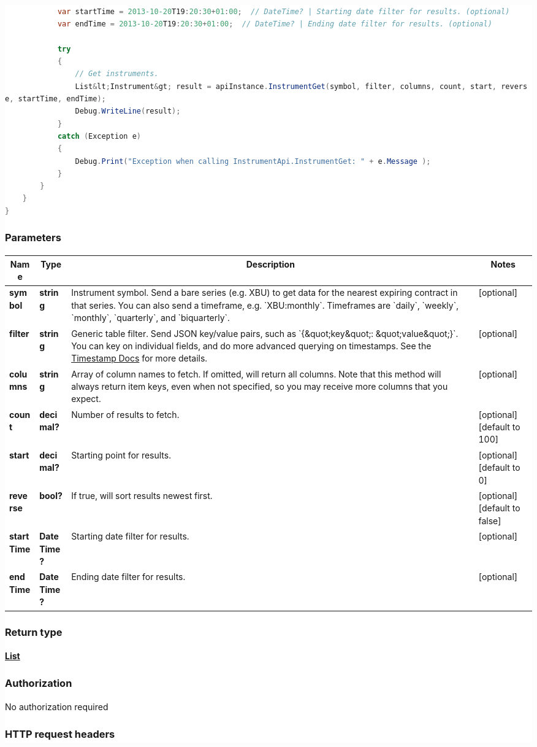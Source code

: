 ```csharp
            var startTime = 2013-10-20T19:20:30+01:00;  // DateTime? | Starting date filter for results. (optional) 
            var endTime = 2013-10-20T19:20:30+01:00;  // DateTime? | Ending date filter for results. (optional) 

            try
            {
                // Get instruments.
                List&lt;Instrument&gt; result = apiInstance.InstrumentGet(symbol, filter, columns, count, start, reverse, startTime, endTime);
                Debug.WriteLine(result);
            }
            catch (Exception e)
            {
                Debug.Print("Exception when calling InstrumentApi.InstrumentGet: " + e.Message );
            }
        }
    }
}
```

### Parameters

Name | Type | Description  | Notes
------------- | ------------- | ------------- | -------------
 **symbol** | **string**| Instrument symbol. Send a bare series (e.g. XBU) to get data for the nearest expiring contract in that series.  You can also send a timeframe, e.g. &#x60;XBU:monthly&#x60;. Timeframes are &#x60;daily&#x60;, &#x60;weekly&#x60;, &#x60;monthly&#x60;, &#x60;quarterly&#x60;, and &#x60;biquarterly&#x60;. | [optional] 
 **filter** | **string**| Generic table filter. Send JSON key/value pairs, such as &#x60;{\&quot;key\&quot;: \&quot;value\&quot;}&#x60;. You can key on individual fields, and do more advanced querying on timestamps. See the [Timestamp Docs](https://www.bitmex.com/app/restAPI#Timestamp-Filters) for more details. | [optional] 
 **columns** | **string**| Array of column names to fetch. If omitted, will return all columns.  Note that this method will always return item keys, even when not specified, so you may receive more columns that you expect. | [optional] 
 **count** | **decimal?**| Number of results to fetch. | [optional] [default to 100]
 **start** | **decimal?**| Starting point for results. | [optional] [default to 0]
 **reverse** | **bool?**| If true, will sort results newest first. | [optional] [default to false]
 **startTime** | **DateTime?**| Starting date filter for results. | [optional] 
 **endTime** | **DateTime?**| Ending date filter for results. | [optional] 

### Return type

[**List<Instrument>**](Instrument.md)

### Authorization

No authorization required

### HTTP request headers
